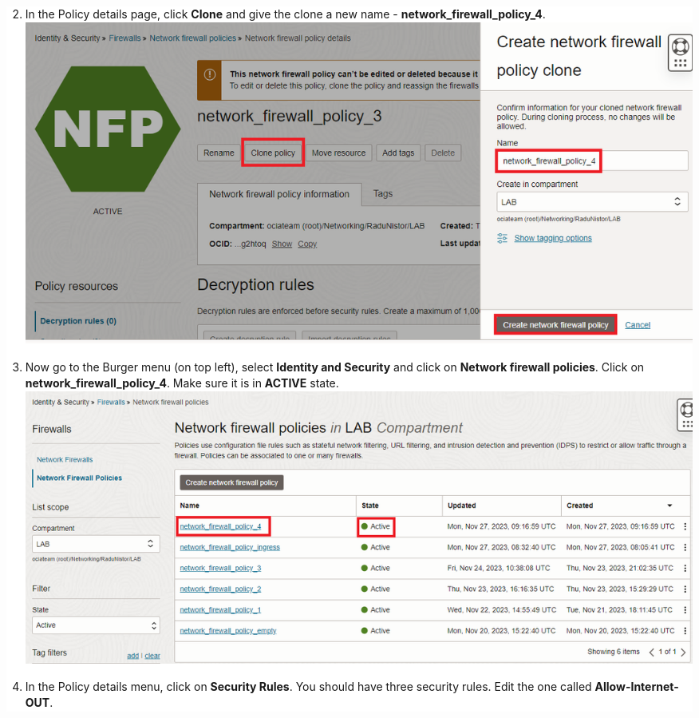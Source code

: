 2. In the Policy details page, click **Clone** and give the clone a new name - **network_firewall_policy_4**.
  ![Clone policy](images/clonepol.png)

3. Now go to the Burger menu (on top left), select **Identity and Security** and click on **Network firewall policies**. Click on **network_firewall_policy_4**. Make sure it is in **ACTIVE** state. 
  ![Click policy2](images/clickpol2.png)

4. In the Policy details menu, click on **Security Rules**. You should have three security rules. Edit the one called **Allow-Internet-OUT**.